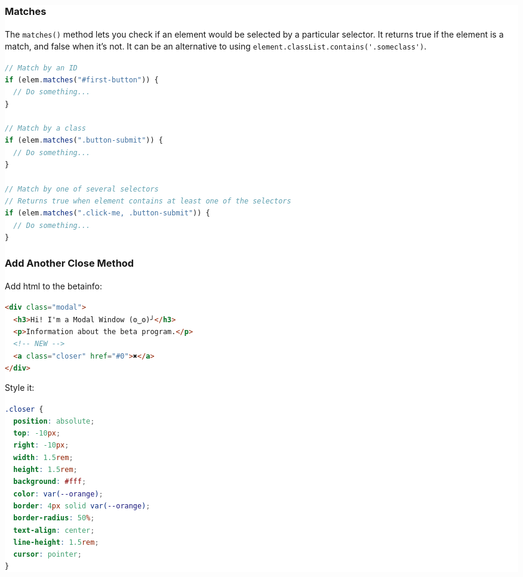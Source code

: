 ### Matches

The `matches()` method lets you check if an element would be selected by a particular selector. It returns true if the element is a match, and false when it’s not. It can be an alternative to using `element.classList.contains('.someclass')`.

```js
// Match by an ID
if (elem.matches("#first-button")) {
  // Do something...
}

// Match by a class
if (elem.matches(".button-submit")) {
  // Do something...
}

// Match by one of several selectors
// Returns true when element contains at least one of the selectors
if (elem.matches(".click-me, .button-submit")) {
  // Do something...
}
```

### Add Another Close Method

Add html to the betainfo:

```html
<div class="modal">
  <h3>Hi! I'm a Modal Window (ʘ‿ʘ)╯</h3>
  <p>Information about the beta program.</p>
  <!-- NEW -->
  <a class="closer" href="#0">✖︎</a>
</div>
```

Style it:

```css
.closer {
  position: absolute;
  top: -10px;
  right: -10px;
  width: 1.5rem;
  height: 1.5rem;
  background: #fff;
  color: var(--orange);
  border: 4px solid var(--orange);
  border-radius: 50%;
  text-align: center;
  line-height: 1.5rem;
  cursor: pointer;
}
```

